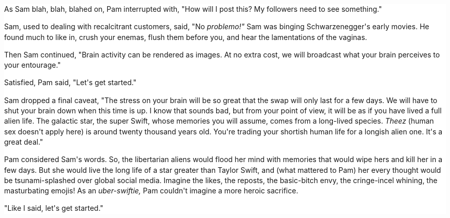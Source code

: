 As Sam blah, blah, blahed on, Pam interrupted with, "How will I post
this? My followers need to see something."

Sam, used to dealing with recalcitrant customers, said, "No *problemo!"*
Sam was binging Schwarzenegger's early movies. He found much to like in,
crush your enemas, flush them before you, and hear the lamentations of
the vaginas.

Then Sam continued, "Brain activity can be rendered as images. At no
extra cost, we will broadcast what your brain perceives to your
entourage."

Satisfied, Pam said, "Let's get started."

Sam dropped a final caveat, "The stress on your brain will be so great
that the swap will only last for a few days. We will have to shut your
brain down when this time is up. I know that sounds bad, but from your
point of view, it will be as if you have lived a full alien life. The
galactic star, the super Swift, whose memories you will assume, comes
from a long-lived species. *Theez* (human sex doesn't apply here) is
around twenty thousand years old. You're trading your shortish human
life for a longish alien one. It's a great deal."

Pam considered Sam's words. So, the libertarian aliens would flood her
mind with memories that would wipe hers and kill her in a few days. But
she would live the long life of a star greater than Taylor Swift, and
(what mattered to Pam) her every thought would be tsunami-splashed over
global social media. Imagine the likes, the reposts, the basic-bitch
envy, the cringe-incel whining, the masturbating emojis! As an
*uber-swiftie,* Pam couldn't imagine a more heroic sacrifice.

"Like I said, let's get started."
